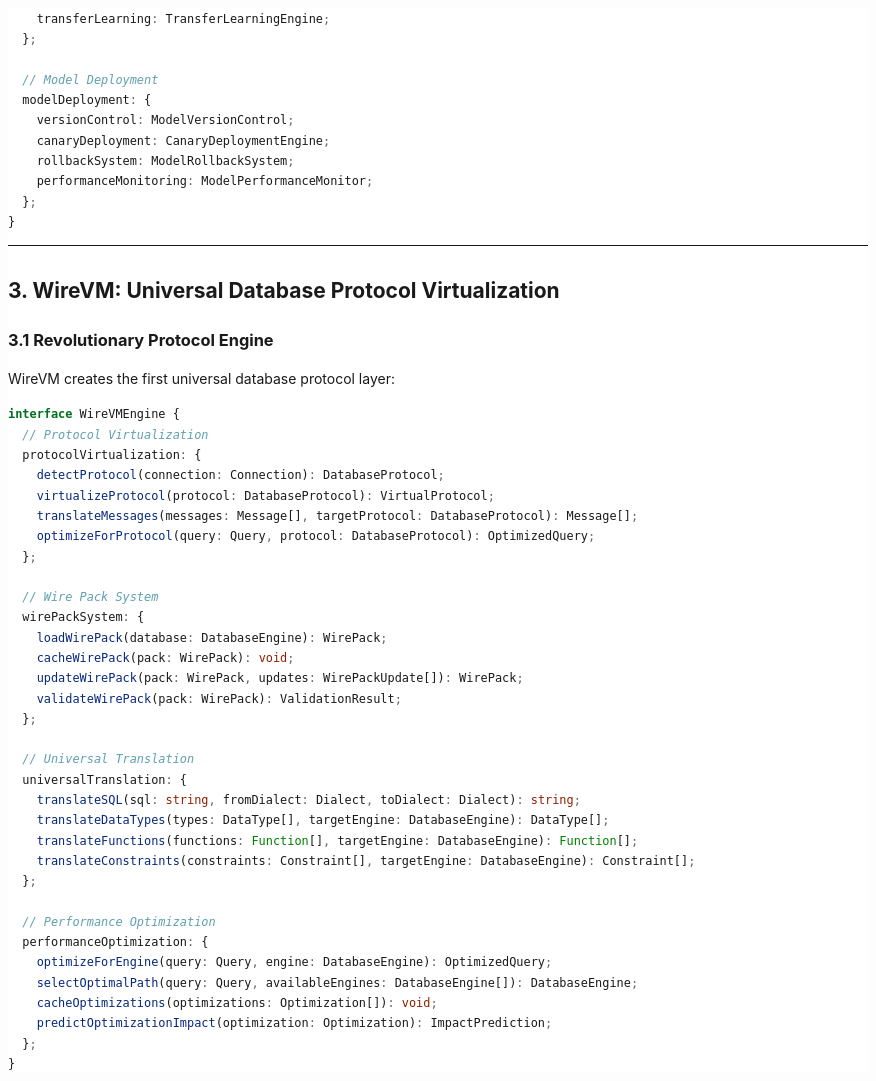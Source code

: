 ```typescript
    transferLearning: TransferLearningEngine;
  };
  
  // Model Deployment
  modelDeployment: {
    versionControl: ModelVersionControl;
    canaryDeployment: CanaryDeploymentEngine;
    rollbackSystem: ModelRollbackSystem;
    performanceMonitoring: ModelPerformanceMonitor;
  };
}
```

---

## 3. WireVM: Universal Database Protocol Virtualization

### 3.1 Revolutionary Protocol Engine

WireVM creates the first universal database protocol layer:

```typescript
interface WireVMEngine {
  // Protocol Virtualization
  protocolVirtualization: {
    detectProtocol(connection: Connection): DatabaseProtocol;
    virtualizeProtocol(protocol: DatabaseProtocol): VirtualProtocol;
    translateMessages(messages: Message[], targetProtocol: DatabaseProtocol): Message[];
    optimizeForProtocol(query: Query, protocol: DatabaseProtocol): OptimizedQuery;
  };
  
  // Wire Pack System
  wirePackSystem: {
    loadWirePack(database: DatabaseEngine): WirePack;
    cacheWirePack(pack: WirePack): void;
    updateWirePack(pack: WirePack, updates: WirePackUpdate[]): WirePack;
    validateWirePack(pack: WirePack): ValidationResult;
  };
  
  // Universal Translation
  universalTranslation: {
    translateSQL(sql: string, fromDialect: Dialect, toDialect: Dialect): string;
    translateDataTypes(types: DataType[], targetEngine: DatabaseEngine): DataType[];
    translateFunctions(functions: Function[], targetEngine: DatabaseEngine): Function[];
    translateConstraints(constraints: Constraint[], targetEngine: DatabaseEngine): Constraint[];
  };
  
  // Performance Optimization
  performanceOptimization: {
    optimizeForEngine(query: Query, engine: DatabaseEngine): OptimizedQuery;
    selectOptimalPath(query: Query, availableEngines: DatabaseEngine[]): DatabaseEngine;
    cacheOptimizations(optimizations: Optimization[]): void;
    predictOptimizationImpact(optimization: Optimization): ImpactPrediction;
  };
}
```
